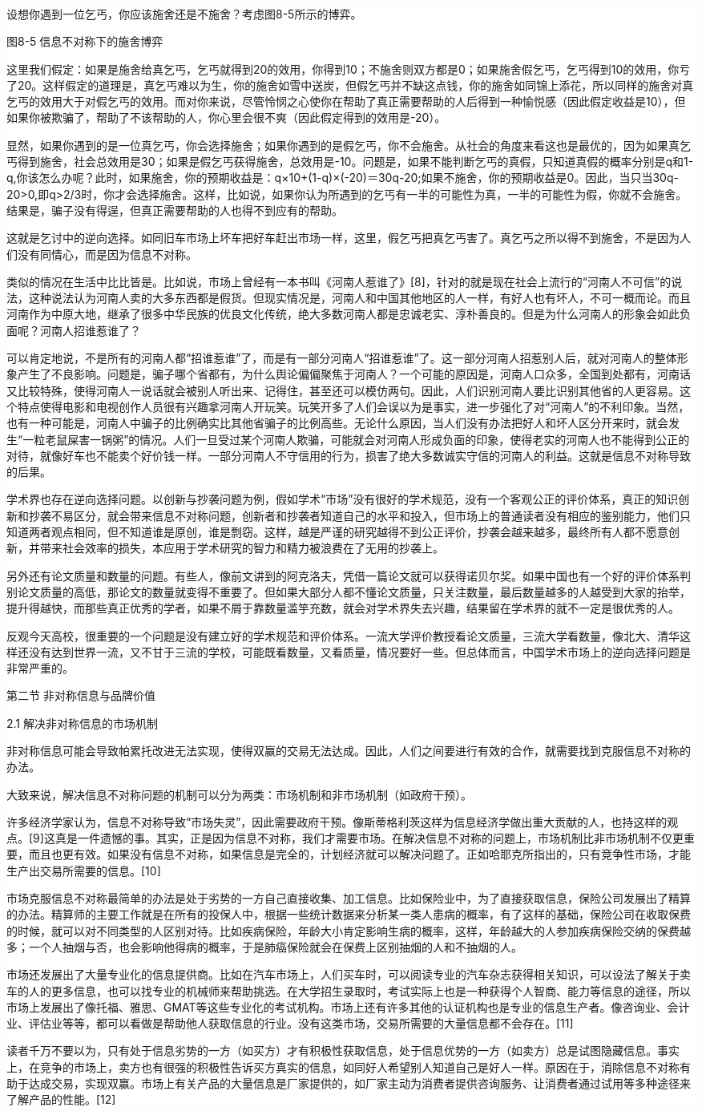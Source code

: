 设想你遇到一位乞丐，你应该施舍还是不施舍？考虑图8-5所示的博弈。



图8-5 信息不对称下的施舍博弈

这里我们假定：如果是施舍给真乞丐，乞丐就得到20的效用，你得到10；不施舍则双方都是0；如果施舍假乞丐，乞丐得到10的效用，你亏了20。这样假定的道理是，真乞丐难以为生，你的施舍如雪中送炭，但假乞丐并不缺这点钱，你的施舍如同锦上添花，所以同样的施舍对真乞丐的效用大于对假乞丐的效用。而对你来说，尽管怜悯之心使你在帮助了真正需要帮助的人后得到一种愉悦感（因此假定收益是10），但如果你被欺骗了，帮助了不该帮助的人，你心里会很不爽（因此假定得到的效用是-20）。

显然，如果你遇到的是一位真乞丐，你会选择施舍；如果你遇到的是假乞丐，你不会施舍。从社会的角度来看这也是最优的，因为如果真乞丐得到施舍，社会总效用是30；如果是假乞丐获得施舍，总效用是-10。问题是，如果不能判断乞丐的真假，只知道真假的概率分别是q和1-q,你该怎么办呢？此时，如果施舍，你的预期收益是：q×10+(1-q)×(-20)＝30q-20;如果不施舍，你的预期收益是0。因此，当只当30q-20>0,即q>2/3时，你才会选择施舍。这样，比如说，如果你认为所遇到的乞丐有一半的可能性为真，一半的可能性为假，你就不会施舍。结果是，骗子没有得逞，但真正需要帮助的人也得不到应有的帮助。

这就是乞讨中的逆向选择。如同旧车市场上坏车把好车赶出市场一样，这里，假乞丐把真乞丐害了。真乞丐之所以得不到施舍，不是因为人们没有同情心，而是因为信息不对称。

类似的情况在生活中比比皆是。比如说，市场上曾经有一本书叫《河南人惹谁了》[8]，针对的就是现在社会上流行的“河南人不可信”的说法，这种说法认为河南人卖的大多东西都是假货。但现实情况是，河南人和中国其他地区的人一样，有好人也有坏人，不可一概而论。而且河南作为中原大地，继承了很多中华民族的优良文化传统，绝大多数河南人都是忠诚老实、淳朴善良的。但是为什么河南人的形象会如此负面呢？河南人招谁惹谁了？

可以肯定地说，不是所有的河南人都“招谁惹谁”了，而是有一部分河南人“招谁惹谁”了。这一部分河南人招惹别人后，就对河南人的整体形象产生了不良影响。问题是，骗子哪个省都有，为什么舆论偏偏聚焦于河南人？一个可能的原因是，河南人口众多，全国到处都有，河南话又比较特殊，使得河南人一说话就会被别人听出来、记得住，甚至还可以模仿两句。因此，人们识别河南人要比识别其他省的人更容易。这个特点使得电影和电视创作人员很有兴趣拿河南人开玩笑。玩笑开多了人们会误以为是事实，进一步强化了对“河南人”的不利印象。当然，也有一种可能是，河南人中骗子的比例确实比其他省骗子的比例高些。无论什么原因，当人们没有办法把好人和坏人区分开来时，就会发生“一粒老鼠屎害一锅粥”的情况。人们一旦受过某个河南人欺骗，可能就会对河南人形成负面的印象，使得老实的河南人也不能得到公正的对待，就像好车也不能卖个好价钱一样。一部分河南人不守信用的行为，损害了绝大多数诚实守信的河南人的利益。这就是信息不对称导致的后果。

学术界也存在逆向选择问题。以创新与抄袭问题为例，假如学术“市场”没有很好的学术规范，没有一个客观公正的评价体系，真正的知识创新和抄袭不易区分，就会带来信息不对称问题，创新者和抄袭者知道自己的水平和投入，但市场上的普通读者没有相应的鉴别能力，他们只知道两者观点相同，但不知道谁是原创，谁是剽窃。这样，越是严谨的研究越得不到公正评价，抄袭会越来越多，最终所有人都不愿意创新，并带来社会效率的损失，本应用于学术研究的智力和精力被浪费在了无用的抄袭上。

另外还有论文质量和数量的问题。有些人，像前文讲到的阿克洛夫，凭借一篇论文就可以获得诺贝尔奖。如果中国也有一个好的评价体系判别论文质量的高低，那论文的数量就变得不重要了。但如果大部分人都不懂论文质量，只关注数量，最后数量越多的人越受到大家的抬举，提升得越快，而那些真正优秀的学者，如果不屑于靠数量滥竽充数，就会对学术界失去兴趣，结果留在学术界的就不一定是很优秀的人。

反观今天高校，很重要的一个问题是没有建立好的学术规范和评价体系。一流大学评价教授看论文质量，三流大学看数量，像北大、清华这样还没有达到世界一流，又不甘于三流的学校，可能既看数量，又看质量，情况要好一些。但总体而言，中国学术市场上的逆向选择问题是非常严重的。





第二节 非对称信息与品牌价值


2.1 解决非对称信息的市场机制


非对称信息可能会导致帕累托改进无法实现，使得双赢的交易无法达成。因此，人们之间要进行有效的合作，就需要找到克服信息不对称的办法。

大致来说，解决信息不对称问题的机制可以分为两类：市场机制和非市场机制（如政府干预）。

许多经济学家认为，信息不对称导致“市场失灵”，因此需要政府干预。像斯蒂格利茨这样为信息经济学做出重大贡献的人，也持这样的观点。[9]这真是一件遗憾的事。其实，正是因为信息不对称，我们才需要市场。在解决信息不对称的问题上，市场机制比非市场机制不仅更重要，而且也更有效。如果没有信息不对称，如果信息是完全的，计划经济就可以解决问题了。正如哈耶克所指出的，只有竞争性市场，才能生产出交易所需要的信息。[10]

市场克服信息不对称最简单的办法是处于劣势的一方自己直接收集、加工信息。比如保险业中，为了直接获取信息，保险公司发展出了精算的办法。精算师的主要工作就是在所有的投保人中，根据一些统计数据来分析某一类人患病的概率，有了这样的基础，保险公司在收取保费的时候，就可以对不同类型的人区别对待。比如疾病保险，年龄大小肯定影响生病的概率，这样，年龄越大的人参加疾病保险交纳的保费越多；一个人抽烟与否，也会影响他得病的概率，于是肺癌保险就会在保费上区别抽烟的人和不抽烟的人。

市场还发展出了大量专业化的信息提供商。比如在汽车市场上，人们买车时，可以阅读专业的汽车杂志获得相关知识，可以设法了解关于卖车的人的更多信息，也可以找专业的机械师来帮助挑选。在大学招生录取时，考试实际上也是一种获得个人智商、能力等信息的途径，所以市场上发展出了像托福、雅思、GMAT等这些专业化的考试机构。市场上还有许多其他的认证机构也是专业的信息生产者。像咨询业、会计业、评估业等等，都可以看做是帮助他人获取信息的行业。没有这类市场，交易所需要的大量信息都不会存在。[11]

读者千万不要以为，只有处于信息劣势的一方（如买方）才有积极性获取信息，处于信息优势的一方（如卖方）总是试图隐藏信息。事实上，在竞争的市场上，卖方也有很强的积极性告诉买方真实的信息，如同好人希望别人知道自己是好人一样。原因在于，消除信息不对称有助于达成交易，实现双赢。市场上有关产品的大量信息是厂家提供的，如厂家主动为消费者提供咨询服务、让消费者通过试用等多种途径来了解产品的性能。[12]
